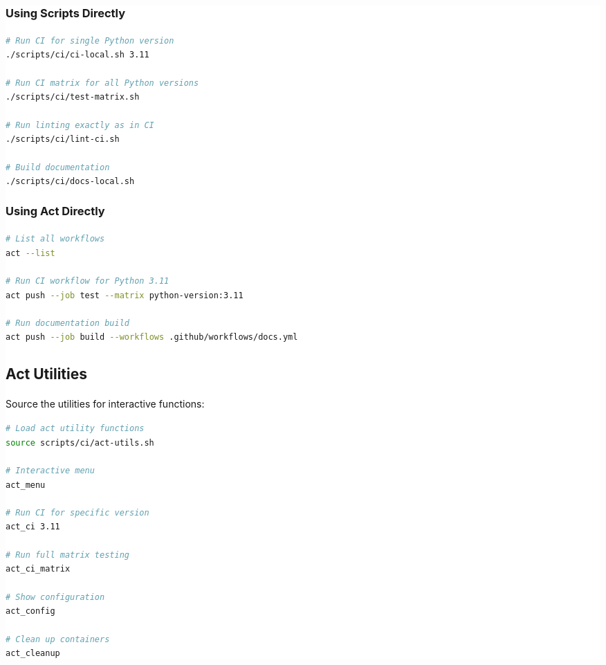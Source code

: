 ### Using Scripts Directly

```bash
# Run CI for single Python version
./scripts/ci/ci-local.sh 3.11

# Run CI matrix for all Python versions
./scripts/ci/test-matrix.sh

# Run linting exactly as in CI
./scripts/ci/lint-ci.sh

# Build documentation
./scripts/ci/docs-local.sh
```

### Using Act Directly

```bash
# List all workflows
act --list

# Run CI workflow for Python 3.11
act push --job test --matrix python-version:3.11

# Run documentation build
act push --job build --workflows .github/workflows/docs.yml
```

## Act Utilities

Source the utilities for interactive functions:

```bash
# Load act utility functions
source scripts/ci/act-utils.sh

# Interactive menu
act_menu

# Run CI for specific version
act_ci 3.11

# Run full matrix testing
act_ci_matrix

# Show configuration
act_config

# Clean up containers
act_cleanup
```
